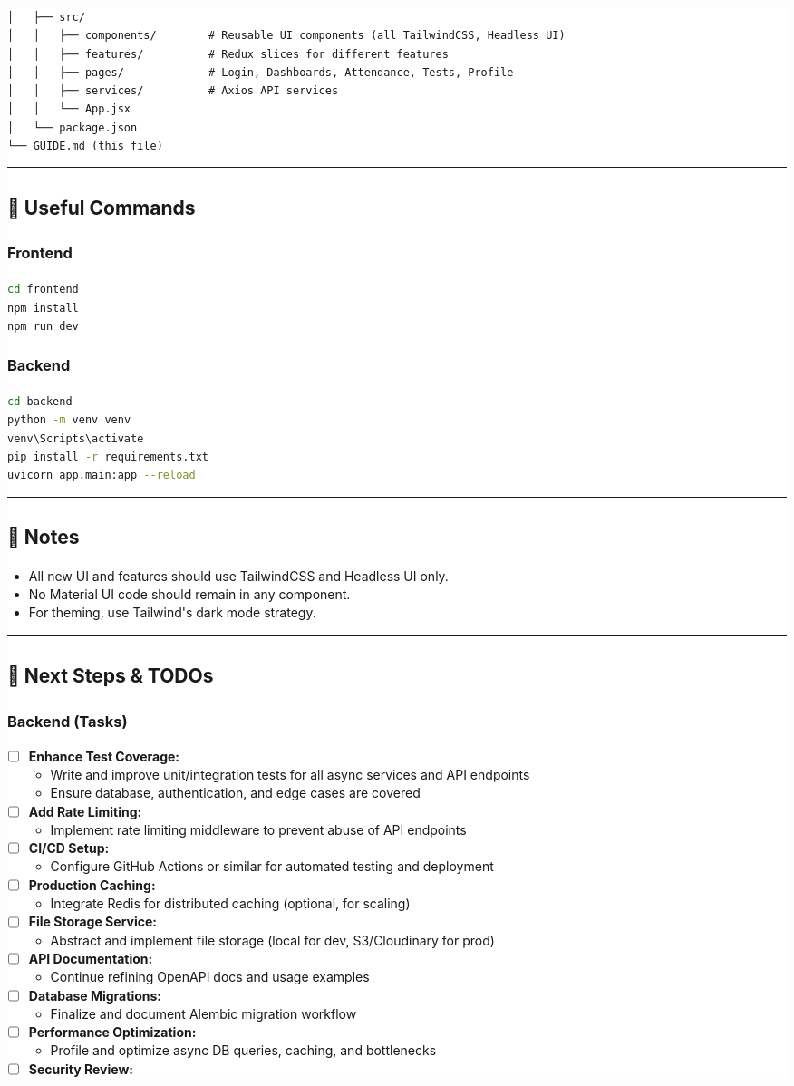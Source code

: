 ```plaintext
│   ├── src/
│   │   ├── components/        # Reusable UI components (all TailwindCSS, Headless UI)
│   │   ├── features/          # Redux slices for different features
│   │   ├── pages/             # Login, Dashboards, Attendance, Tests, Profile
│   │   ├── services/          # Axios API services
│   │   └── App.jsx
│   └── package.json
└── GUIDE.md (this file)
```

---

## 🔗 Useful Commands

### Frontend

```sh
cd frontend
npm install
npm run dev
```

### Backend

```sh
cd backend
python -m venv venv
venv\Scripts\activate
pip install -r requirements.txt
uvicorn app.main:app --reload
```

---

## 📢 Notes

- All new UI and features should use TailwindCSS and Headless UI only.
- No Material UI code should remain in any component.
- For theming, use Tailwind's dark mode strategy.

---

## 📝 Next Steps & TODOs

### Backend (Tasks)

- [ ] **Enhance Test Coverage:**
  - Write and improve unit/integration tests for all async services and API endpoints
  - Ensure database, authentication, and edge cases are covered
- [ ] **Add Rate Limiting:**
  - Implement rate limiting middleware to prevent abuse of API endpoints
- [ ] **CI/CD Setup:**
  - Configure GitHub Actions or similar for automated testing and deployment
- [ ] **Production Caching:**
  - Integrate Redis for distributed caching (optional, for scaling)
- [ ] **File Storage Service:**
  - Abstract and implement file storage (local for dev, S3/Cloudinary for prod)
- [ ] **API Documentation:**
  - Continue refining OpenAPI docs and usage examples
- [ ] **Database Migrations:**
  - Finalize and document Alembic migration workflow
- [ ] **Performance Optimization:**
  - Profile and optimize async DB queries, caching, and bottlenecks
- [ ] **Security Review:**